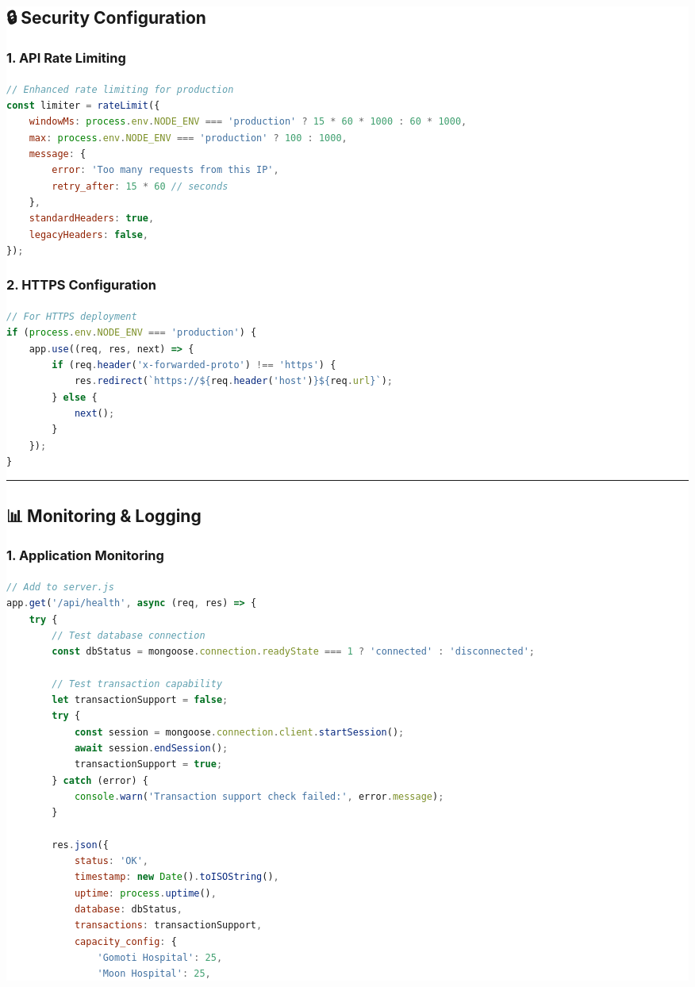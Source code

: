 
## 🔒 **Security Configuration**

### **1. API Rate Limiting**
```javascript
// Enhanced rate limiting for production
const limiter = rateLimit({
    windowMs: process.env.NODE_ENV === 'production' ? 15 * 60 * 1000 : 60 * 1000,
    max: process.env.NODE_ENV === 'production' ? 100 : 1000,
    message: {
        error: 'Too many requests from this IP',
        retry_after: 15 * 60 // seconds
    },
    standardHeaders: true,
    legacyHeaders: false,
});
```

### **2. HTTPS Configuration**
```javascript
// For HTTPS deployment
if (process.env.NODE_ENV === 'production') {
    app.use((req, res, next) => {
        if (req.header('x-forwarded-proto') !== 'https') {
            res.redirect(`https://${req.header('host')}${req.url}`);
        } else {
            next();
        }
    });
}
```

---

## 📊 **Monitoring & Logging**

### **1. Application Monitoring**
```javascript
// Add to server.js
app.get('/api/health', async (req, res) => {
    try {
        // Test database connection
        const dbStatus = mongoose.connection.readyState === 1 ? 'connected' : 'disconnected';
        
        // Test transaction capability
        let transactionSupport = false;
        try {
            const session = mongoose.connection.client.startSession();
            await session.endSession();
            transactionSupport = true;
        } catch (error) {
            console.warn('Transaction support check failed:', error.message);
        }

        res.json({
            status: 'OK',
            timestamp: new Date().toISOString(),
            uptime: process.uptime(),
            database: dbStatus,
            transactions: transactionSupport,
            capacity_config: {
                'Gomoti Hospital': 25,
                'Moon Hospital': 25,
```
